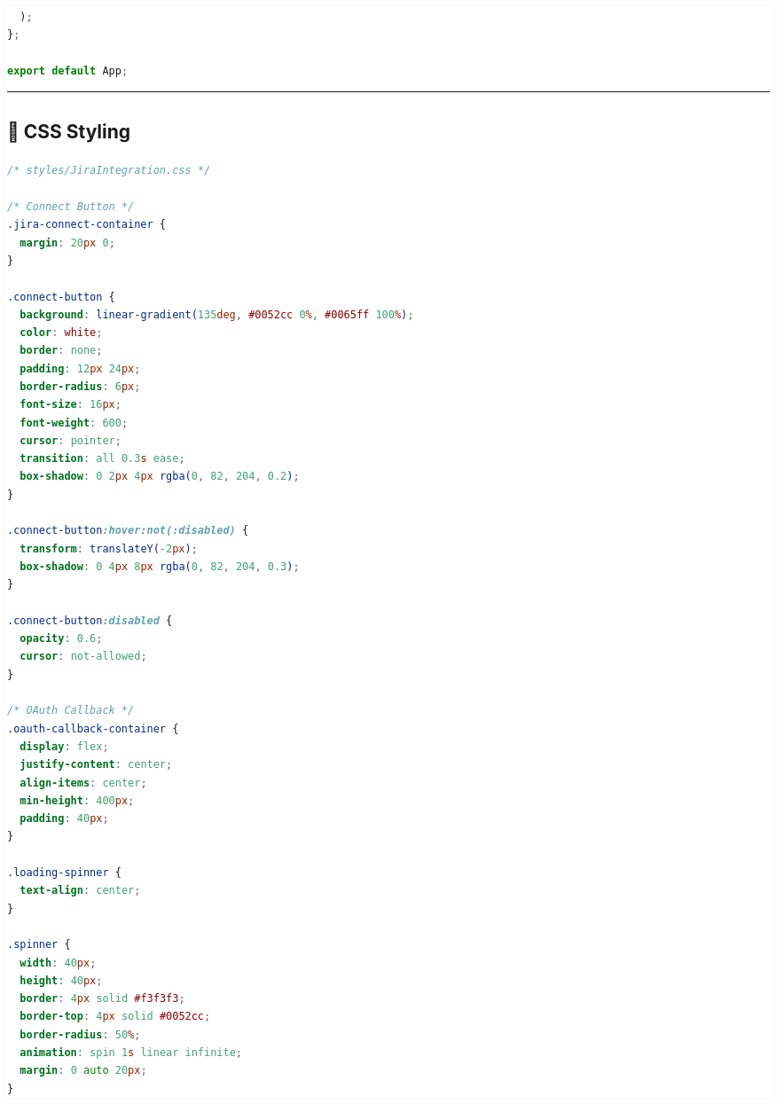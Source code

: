 ```typescript
  );
};

export default App;
```

---

## 🎨 CSS Styling

```css
/* styles/JiraIntegration.css */

/* Connect Button */
.jira-connect-container {
  margin: 20px 0;
}

.connect-button {
  background: linear-gradient(135deg, #0052cc 0%, #0065ff 100%);
  color: white;
  border: none;
  padding: 12px 24px;
  border-radius: 6px;
  font-size: 16px;
  font-weight: 600;
  cursor: pointer;
  transition: all 0.3s ease;
  box-shadow: 0 2px 4px rgba(0, 82, 204, 0.2);
}

.connect-button:hover:not(:disabled) {
  transform: translateY(-2px);
  box-shadow: 0 4px 8px rgba(0, 82, 204, 0.3);
}

.connect-button:disabled {
  opacity: 0.6;
  cursor: not-allowed;
}

/* OAuth Callback */
.oauth-callback-container {
  display: flex;
  justify-content: center;
  align-items: center;
  min-height: 400px;
  padding: 40px;
}

.loading-spinner {
  text-align: center;
}

.spinner {
  width: 40px;
  height: 40px;
  border: 4px solid #f3f3f3;
  border-top: 4px solid #0052cc;
  border-radius: 50%;
  animation: spin 1s linear infinite;
  margin: 0 auto 20px;
}
```